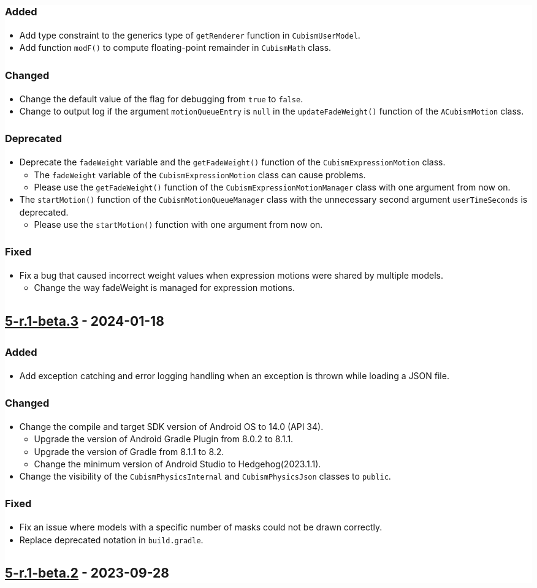 ### Added

* Add type constraint to the generics type of `getRenderer` function in `CubismUserModel`.
* Add function `modF()` to compute floating-point remainder in `CubismMath` class.

### Changed

* Change the default value of the flag for debugging from `true` to `false`.
* Change to output log if the argument `motionQueueEntry` is `null` in the `updateFadeWeight()` function of the `ACubismMotion` class.

### Deprecated

* Deprecate the `fadeWeight` variable and the `getFadeWeight()` function of the `CubismExpressionMotion` class.
  * The `fadeWeight` variable of the `CubismExpressionMotion` class can cause problems.
  * Please use the `getFadeWeight()` function of the `CubismExpressionMotionManager` class with one argument from now on.
* The `startMotion()` function of the `CubismMotionQueueManager` class with the unnecessary second argument `userTimeSeconds` is deprecated.
  * Please use the `startMotion()` function with one argument from now on.

### Fixed

* Fix a bug that caused incorrect weight values when expression motions were shared by multiple models.
  * Change the way fadeWeight is managed for expression motions.


## [5-r.1-beta.3] - 2024-01-18

### Added

* Add exception catching and error logging handling when an exception is thrown while loading a JSON file.

### Changed

* Change the compile and target SDK version of Android OS to 14.0 (API 34).
  * Upgrade the version of Android Gradle Plugin from 8.0.2 to 8.1.1.
  * Upgrade the version of Gradle from 8.1.1 to 8.2.
  * Change the minimum version of Android Studio to Hedgehog(2023.1.1).
* Change the visibility of the `CubismPhysicsInternal` and `CubismPhysicsJson` classes to `public`.

### Fixed

* Fix an issue where models with a specific number of masks could not be drawn correctly.
* Replace deprecated notation in `build.gradle`.


## [5-r.1-beta.2] - 2023-09-28


[5-r.4]: https://github.com/Live2D/CubismJavaFramework/compare/5-r.3...5-r.4
[5-r.3]: https://github.com/Live2D/CubismJavaFramework/compare/5-r.2...5-r.3
[5-r.2]: https://github.com/Live2D/CubismJavaFramework/compare/5-r.1...5-r.2
[5-r.1]: https://github.com/Live2D/CubismJavaFramework/compare/5-r.1-beta.3...5-r.1
[5-r.1-beta.3]: https://github.com/Live2D/CubismJavaFramework/compare/5-r.1-beta.2...5-r.1-beta.3
[5-r.1-beta.2]: https://github.com/Live2D/CubismJavaFramework/compare/5-r.1-beta.1...5-r.1-beta.2
[5-r.1-beta.1]: https://github.com/Live2D/CubismJavaFramework/compare/4-r.1...5-r.1-beta.1
[4-r.1]: https://github.com/Live2D/CubismJavaFramework/compare/4-r.1-beta.4...4-r.1
[4-r.1-beta.4]: https://github.com/Live2D/CubismJavaFramework/compare/4-r.1-beta.3...4-r.1-beta.4
[4-r.1-beta.3]: https://github.com/Live2D/CubismJavaFramework/compare/4-r.1-beta.2...4-r.1-beta.3
[4-r.1-beta.2]: https://github.com/Live2D/CubismJavaFramework/compare/4-r.1-beta.1...4-r.1-beta.2
[4-r.1-beta.1]: https://github.com/Live2D/CubismJavaFramework/compare/4-r.1-alpha.1...4-r.1-beta.1